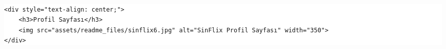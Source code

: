     <div style="text-align: center;">
        <h3>Profil Sayfası</h3>
        <img src="assets/readme_files/sinflix6.jpg" alt="SinFlix Profil Sayfası" width="350">
    </div>
